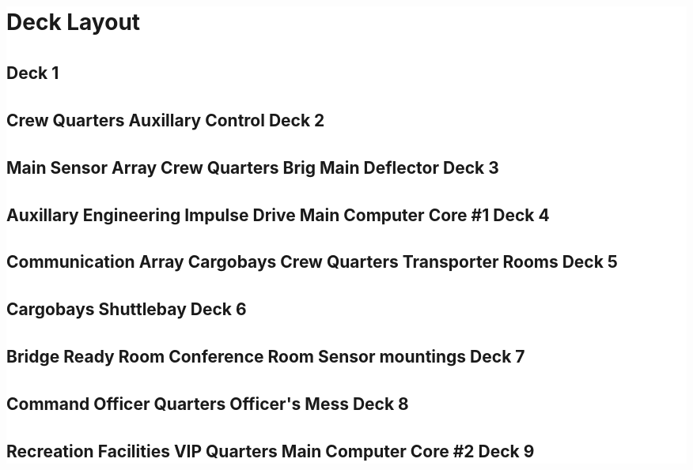 Deck Layout
===========

Deck 1
------

Crew Quarters
Auxillary Control
Deck 2
------

Main Sensor Array
Crew Quarters
Brig
Main Deflector
Deck 3
------

Auxillary Engineering
Impulse Drive
Main Computer Core \#1
Deck 4
------

Communication Array
Cargobays
Crew Quarters
Transporter Rooms
Deck 5
------

Cargobays
Shuttlebay
Deck 6
------

Bridge
Ready Room
Conference Room
Sensor mountings
Deck 7
------

Command Officer Quarters
Officer's Mess
Deck 8
------

Recreation Facilities
VIP Quarters
Main Computer Core \#2
Deck 9
------
